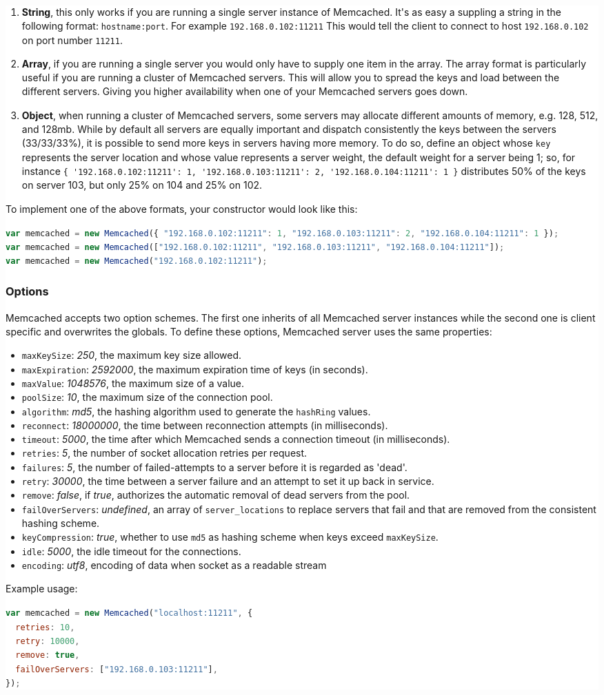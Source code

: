 1. **String**, this only works if you are running a single server instance
   of Memcached. It's as easy a suppling a string in the following format:
   `hostname:port`. For example `192.168.0.102:11211` This would tell the client
   to connect to host `192.168.0.102` on port number `11211`.

2. **Array**, if you are running a single server you would only have to supply
   one item in the array. The array format is particularly useful if you are
   running a cluster of Memcached servers. This will allow you to spread the keys
   and load between the different servers. Giving you higher availability
   when one of your Memcached servers goes down.

3. **Object**, when running a cluster of Memcached servers, some servers may allocate different amounts of memory, e.g. 128, 512, and 128mb. While by default all servers are equally important and dispatch consistently the keys between the servers (33/33/33%), it is possible to send more keys in servers having more memory. To do so, define an object whose `key` represents the server location and whose value represents a server weight, the default weight for a server being 1; so, for instance `{ '192.168.0.102:11211': 1, '192.168.0.103:11211': 2, '192.168.0.104:11211': 1 }` distributes 50% of the keys on server 103, but only 25% on 104 and 25% on 102.

To implement one of the above formats, your constructor would look like this:

```js
var memcached = new Memcached({ "192.168.0.102:11211": 1, "192.168.0.103:11211": 2, "192.168.0.104:11211": 1 });
var memcached = new Memcached(["192.168.0.102:11211", "192.168.0.103:11211", "192.168.0.104:11211"]);
var memcached = new Memcached("192.168.0.102:11211");
```

### Options

Memcached accepts two option schemes. The first one inherits of all Memcached server instances
while the second one is client specific and overwrites the globals. To define these options,
Memcached server uses the same properties:

- `maxKeySize`: _250_, the maximum key size allowed.
- `maxExpiration`: _2592000_, the maximum expiration time of keys (in seconds).
- `maxValue`: _1048576_, the maximum size of a value.
- `poolSize`: _10_, the maximum size of the connection pool.
- `algorithm`: _md5_, the hashing algorithm used to generate the `hashRing` values.
- `reconnect`: _18000000_, the time between reconnection attempts (in milliseconds).
- `timeout`: _5000_, the time after which Memcached sends a connection timeout (in milliseconds).
- `retries`: _5_, the number of socket allocation retries per request.
- `failures`: _5_, the number of failed-attempts to a server before it is regarded as 'dead'.
- `retry`: _30000_, the time between a server failure and an attempt to set it up back in service.
- `remove`: _false_, if _true_, authorizes the automatic removal of dead servers from the pool.
- `failOverServers`: _undefined_, an array of `server_locations` to replace servers that fail and
  that are removed from the consistent hashing scheme.
- `keyCompression`: _true_, whether to use `md5` as hashing scheme when keys exceed `maxKeySize`.
- `idle`: _5000_, the idle timeout for the connections.
- `encoding`: _utf8_, encoding of data when socket as a readable stream

Example usage:

```js
var memcached = new Memcached("localhost:11211", {
  retries: 10,
  retry: 10000,
  remove: true,
  failOverServers: ["192.168.0.103:11211"],
});
```
